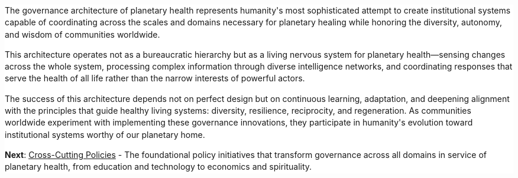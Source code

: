 
The governance architecture of planetary health represents humanity's most sophisticated attempt to create institutional systems capable of coordinating across the scales and domains necessary for planetary healing while honoring the diversity, autonomy, and wisdom of communities worldwide.

This architecture operates not as a bureaucratic hierarchy but as a living nervous system for planetary health—sensing changes across the whole system, processing complex information through diverse intelligence networks, and coordinating responses that serve the health of all life rather than the narrow interests of powerful actors.

The success of this architecture depends not on perfect design but on continuous learning, adaptation, and deepening alignment with the principles that guide healthy living systems: diversity, resilience, reciprocity, and regeneration. As communities worldwide experiment with implementing these governance innovations, they participate in humanity's evolution toward institutional systems worthy of our planetary home.

**Next**: [Cross-Cutting Policies](/frameworks/planetary-health-governance#cross-cutting-policies) - The foundational policy initiatives that transform governance across all domains in service of planetary health, from education and technology to economics and spirituality.
